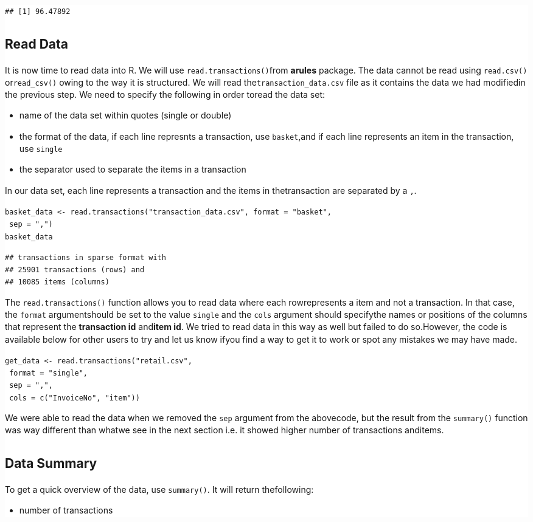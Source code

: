 ```
## [1] 96.47892
```

## Read Data

It is now time to read data into R. We will use `read.transactions()`from **arules** package. The data cannot be read using `read.csv()` or`read_csv()` owing to the way it is structured. We will read the`transaction_data.csv` file as it contains the data we had modifiedin the previous step. We need to specify the following in order toread the data set:

- name of the data set within quotes (single or double)

- the format of the data, if each line represnts a transaction, use `basket`,and if each line represents an item in the transaction, use `single`

- the separator used to separate the items in a transaction


In our data set, each line represents a transaction and the items in thetransaction are separated by a `,`.

```
basket_data <- read.transactions("transaction_data.csv", format = "basket", 
 sep = ",")
basket_data
```

```
## transactions in sparse format with
## 25901 transactions (rows) and
## 10085 items (columns)
```

The `read.transactions()` function allows you to read data where each rowrepresents a item and not a transaction. In that case, the `format` argumentshould be set to the value `single` and the `cols` argument should specifythe names or positions of the columns that represent the **transaction id** and**item id**. We tried to read data in this way as well but failed to do so.However, the code is available below for other users to try and let us know ifyou find a way to get it to work or spot any mistakes we may have made.

```
get_data <- read.transactions("retail.csv", 
 format = "single",
 sep = ",",
 cols = c("InvoiceNo", "item"))
```

We were able to read the data when we removed the `sep` argument from the abovecode, but the result from the `summary()` function was way different than whatwe see in the next section i.e. it showed higher number of transactions anditems.

## Data Summary

To get a quick overview of the data, use `summary()`. It will return thefollowing:

- number of transactions
